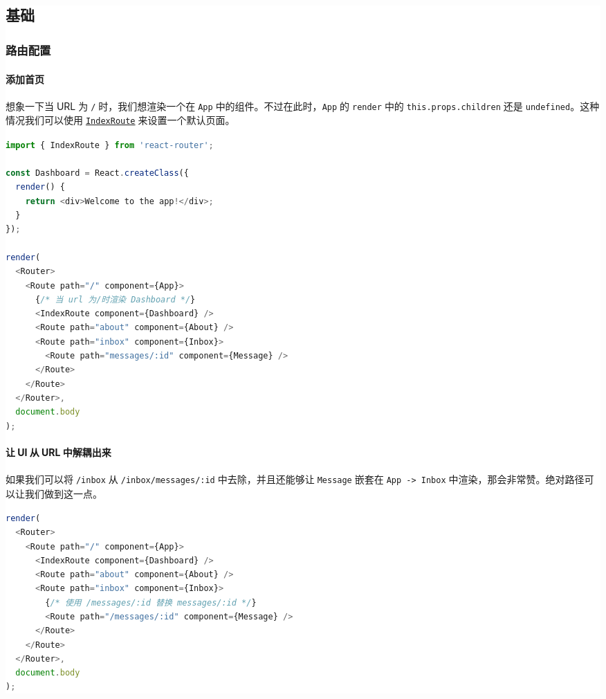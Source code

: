 ## 基础

### 路由配置

#### 添加首页

想象一下当 URL 为 `/` 时，我们想渲染一个在 `App` 中的组件。不过在此时，`App` 的 `render` 中的 `this.props.children` 还是 `undefined`。这种情况我们可以使用 [`IndexRoute`](/docs/API.md#indexroute) 来设置一个默认页面。

```js
import { IndexRoute } from 'react-router';

const Dashboard = React.createClass({
  render() {
    return <div>Welcome to the app!</div>;
  }
});

render(
  <Router>
    <Route path="/" component={App}>
      {/* 当 url 为/时渲染 Dashboard */}
      <IndexRoute component={Dashboard} />
      <Route path="about" component={About} />
      <Route path="inbox" component={Inbox}>
        <Route path="messages/:id" component={Message} />
      </Route>
    </Route>
  </Router>,
  document.body
);
```

#### 让 UI 从 URL 中解耦出来

如果我们可以将 `/inbox` 从 `/inbox/messages/:id` 中去除，并且还能够让 `Message` 嵌套在 `App -> Inbox` 中渲染，那会非常赞。绝对路径可以让我们做到这一点。

```js
render(
  <Router>
    <Route path="/" component={App}>
      <IndexRoute component={Dashboard} />
      <Route path="about" component={About} />
      <Route path="inbox" component={Inbox}>
        {/* 使用 /messages/:id 替换 messages/:id */}
        <Route path="/messages/:id" component={Message} />
      </Route>
    </Route>
  </Router>,
  document.body
);
```
